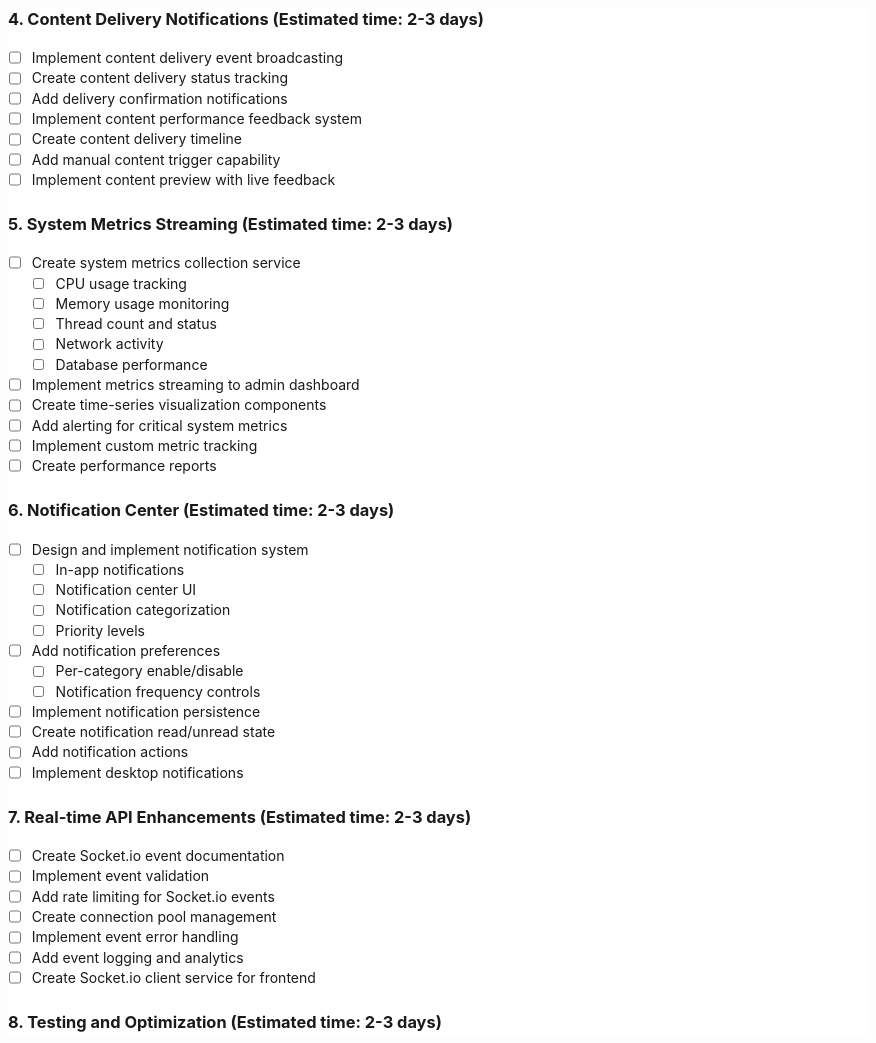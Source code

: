### 4. Content Delivery Notifications (Estimated time: 2-3 days)

- [ ] Implement content delivery event broadcasting
- [ ] Create content delivery status tracking
- [ ] Add delivery confirmation notifications
- [ ] Implement content performance feedback system
- [ ] Create content delivery timeline
- [ ] Add manual content trigger capability
- [ ] Implement content preview with live feedback

### 5. System Metrics Streaming (Estimated time: 2-3 days)

- [ ] Create system metrics collection service
  - [ ] CPU usage tracking
  - [ ] Memory usage monitoring
  - [ ] Thread count and status
  - [ ] Network activity
  - [ ] Database performance
- [ ] Implement metrics streaming to admin dashboard
- [ ] Create time-series visualization components
- [ ] Add alerting for critical system metrics
- [ ] Implement custom metric tracking
- [ ] Create performance reports

### 6. Notification Center (Estimated time: 2-3 days)

- [ ] Design and implement notification system
  - [ ] In-app notifications
  - [ ] Notification center UI
  - [ ] Notification categorization
  - [ ] Priority levels
- [ ] Add notification preferences
  - [ ] Per-category enable/disable
  - [ ] Notification frequency controls
- [ ] Implement notification persistence
- [ ] Create notification read/unread state
- [ ] Add notification actions
- [ ] Implement desktop notifications

### 7. Real-time API Enhancements (Estimated time: 2-3 days)

- [ ] Create Socket.io event documentation
- [ ] Implement event validation
- [ ] Add rate limiting for Socket.io events
- [ ] Create connection pool management
- [ ] Implement event error handling
- [ ] Add event logging and analytics
- [ ] Create Socket.io client service for frontend

### 8. Testing and Optimization (Estimated time: 2-3 days)
